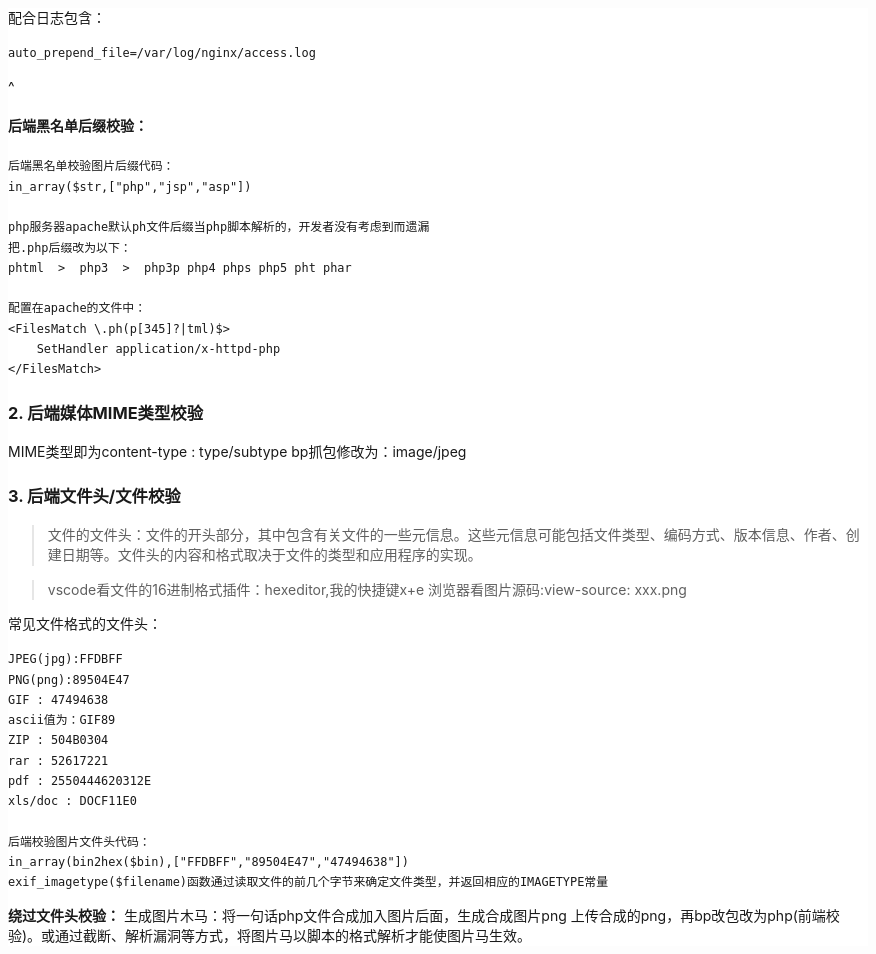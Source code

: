 配合日志包含：
```
auto_prepend_file=/var/log/nginx/access.log
```


^
#### 后端黑名单后缀校验：
```
后端黑名单校验图片后缀代码：
in_array($str,["php","jsp","asp"])

php服务器apache默认ph文件后缀当php脚本解析的，开发者没有考虑到而遗漏
把.php后缀改为以下：
phtml  >  php3  >  php3p php4 phps php5 pht phar

配置在apache的文件中：
<FilesMatch \.ph(p[345]?|tml)$>
    SetHandler application/x-httpd-php
</FilesMatch>

```


### **2. 后端媒体MIME类型校验**
MIME类型即为content-type : type/subtype
bp抓包修改为：image/jpeg

### **3. 后端文件头/文件校验**
>文件的文件头：文件的开头部分，其中包含有关文件的一些元信息。这些元信息可能包括文件类型、编码方式、版本信息、作者、创建日期等。文件头的内容和格式取决于文件的类型和应用程序的实现。



>vscode看文件的16进制格式插件：hexeditor,我的快捷键x+e
   浏览器看图片源码:view-source: xxx.png

常见文件格式的文件头：
```
JPEG(jpg):FFDBFF
PNG(png):89504E47
GIF : 47494638
ascii值为：GIF89
ZIP : 504B0304
rar : 52617221
pdf : 2550444620312E
xls/doc : DOCF11E0

后端校验图片文件头代码：
in_array(bin2hex($bin),["FFDBFF","89504E47","47494638"])
exif_imagetype($filename)函数通过读取文件的前几个字节来确定文件类型，并返回相应的IMAGETYPE常量
```
**绕过文件头校验：**
生成图片木马：将一句话php文件合成加入图片后面，生成合成图片png
上传合成的png，再bp改包改为php(前端校验)。或通过截断、解析漏洞等方式，将图片马以脚本的格式解析才能使图片马生效。
